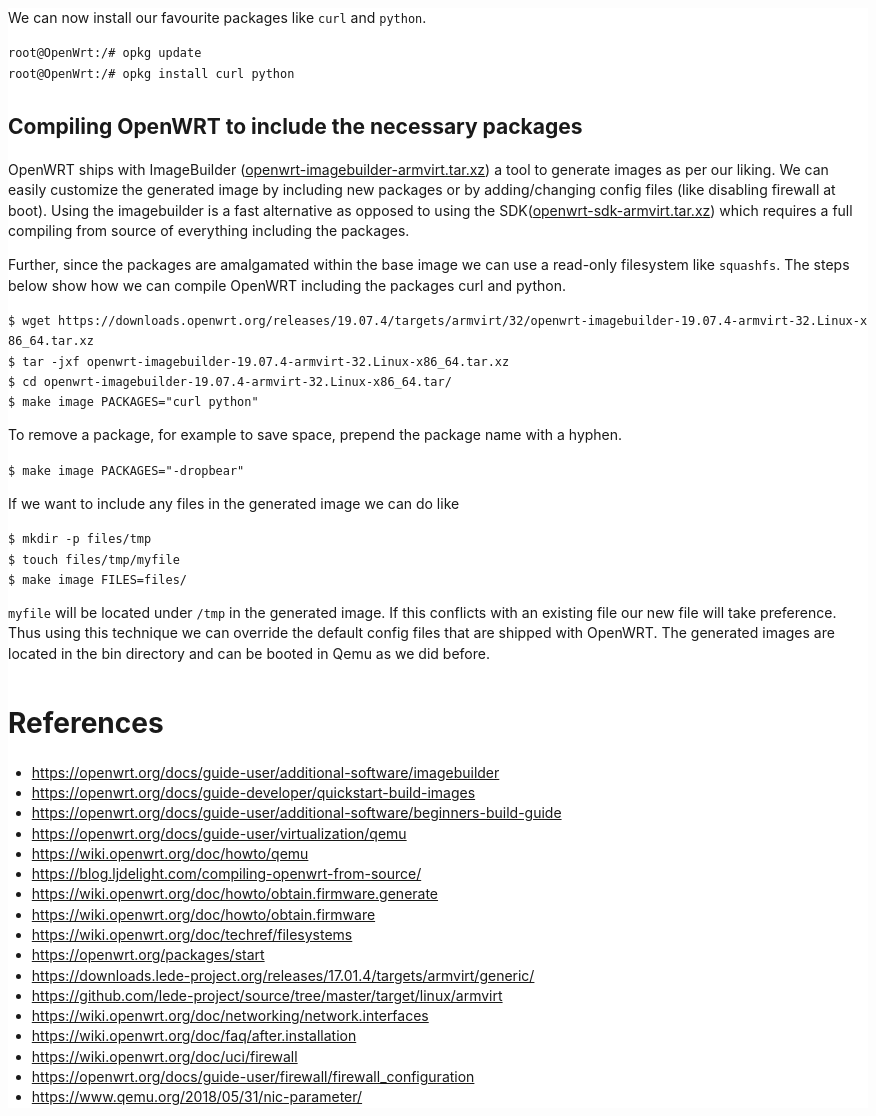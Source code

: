 We can now install our favourite packages like `curl` and `python`.

```
root@OpenWrt:/# opkg update
root@OpenWrt:/# opkg install curl python
```

## Compiling OpenWRT to include the necessary packages

OpenWRT ships with ImageBuilder ([openwrt-imagebuilder-armvirt.tar.xz](https://downloads.openwrt.org/releases/19.07.4/targets/armvirt/32/openwrt-imagebuilder-19.07.4-armvirt-32.Linux-x86_64.tar.xz)) a tool to generate images as per our liking. We can easily customize the generated image by including new packages or by adding/changing config files (like disabling firewall at boot). Using the imagebuilder is a fast alternative as opposed to using the SDK([openwrt-sdk-armvirt.tar.xz](https://downloads.openwrt.org/releases/19.07.4/targets/armvirt/32/openwrt-sdk-19.07.4-armvirt-32_gcc-7.3.0_musl_eabi.Linux-x86_64.tar.xz)) which requires a full compiling from source of everything including the packages.

Further, since the packages are amalgamated within the base image we can use a read-only filesystem like `squashfs`. The steps below show how we can compile OpenWRT including the packages curl and python.

```
$ wget https://downloads.openwrt.org/releases/19.07.4/targets/armvirt/32/openwrt-imagebuilder-19.07.4-armvirt-32.Linux-x86_64.tar.xz
$ tar -jxf openwrt-imagebuilder-19.07.4-armvirt-32.Linux-x86_64.tar.xz
$ cd openwrt-imagebuilder-19.07.4-armvirt-32.Linux-x86_64.tar/
$ make image PACKAGES="curl python"
```

To remove a package, for example to save space, prepend the package name with a hyphen.
```
$ make image PACKAGES="-dropbear"
```


If we want to include any files in the generated image we can do like

```
$ mkdir -p files/tmp
$ touch files/tmp/myfile
$ make image FILES=files/
```

`myfile` will be located under `/tmp` in the generated image. If this conflicts with an existing file our new file will take preference. Thus using this technique  we can override the default config files that are shipped with OpenWRT. The generated images are located in the bin directory and can be booted in Qemu as we did before.

# References

- https://openwrt.org/docs/guide-user/additional-software/imagebuilder
- https://openwrt.org/docs/guide-developer/quickstart-build-images
- https://openwrt.org/docs/guide-user/additional-software/beginners-build-guide
- https://openwrt.org/docs/guide-user/virtualization/qemu
- https://wiki.openwrt.org/doc/howto/qemu
- https://blog.ljdelight.com/compiling-openwrt-from-source/
- https://wiki.openwrt.org/doc/howto/obtain.firmware.generate
- https://wiki.openwrt.org/doc/howto/obtain.firmware
- https://wiki.openwrt.org/doc/techref/filesystems
- https://openwrt.org/packages/start
- https://downloads.lede-project.org/releases/17.01.4/targets/armvirt/generic/
- https://github.com/lede-project/source/tree/master/target/linux/armvirt
- https://wiki.openwrt.org/doc/networking/network.interfaces
- https://wiki.openwrt.org/doc/faq/after.installation
- https://wiki.openwrt.org/doc/uci/firewall
- https://openwrt.org/docs/guide-user/firewall/firewall_configuration
- https://www.qemu.org/2018/05/31/nic-parameter/